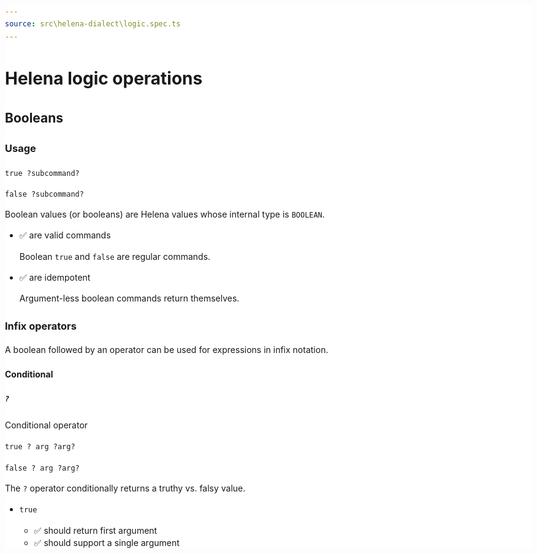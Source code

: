 ```yaml
---
source: src\helena-dialect\logic.spec.ts
---
```

# <a id=""></a>Helena logic operations


## <a id="Booleans"></a>Booleans

### Usage

```lna
true ?subcommand?
```
```lna
false ?subcommand?
```

Boolean values (or booleans) are Helena values whose internal type is
`BOOLEAN`.

- ✅ are valid commands

  Boolean `true` and `false` are regular commands.

- ✅ are idempotent

  Argument-less boolean commands return themselves.


### <a id="Booleans_Infix_operators"></a>Infix operators

A boolean followed by an operator can be used for expressions in
infix notation.


#### <a id="Booleans_Infix_operators_Conditional"></a>Conditional


##### <a id="Booleans_Infix_operators_Conditional_"></a>`?`

Conditional operator

```lna
true ? arg ?arg?
```
```lna
false ? arg ?arg?
```

The `?` operator conditionally returns a truthy vs. falsy value.


- `true`

  - ✅ should return first argument
  - ✅ should support a single argument
